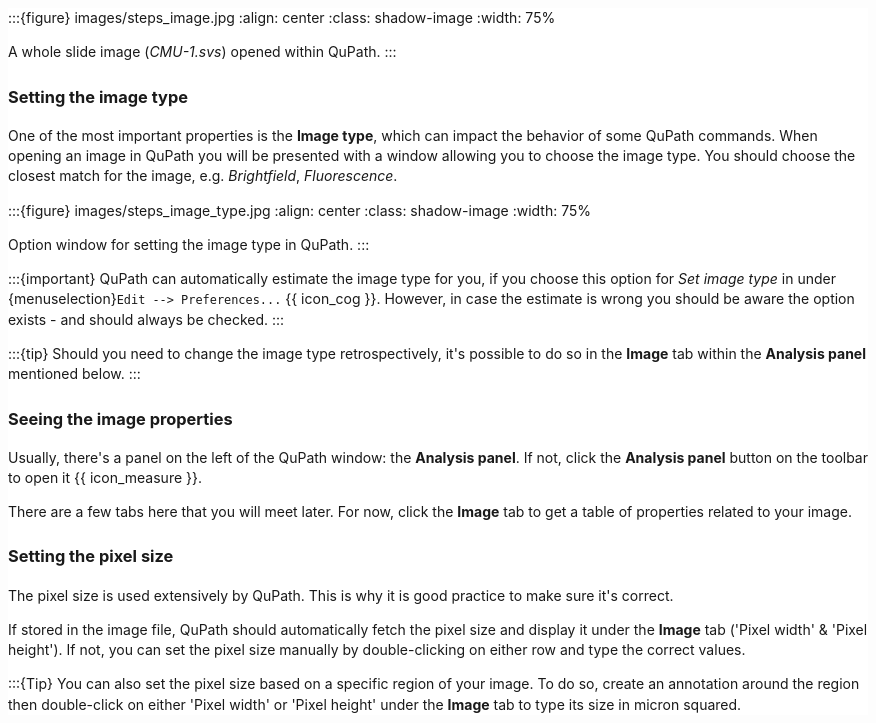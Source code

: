:::{figure} images/steps_image.jpg
:align: center
:class: shadow-image
:width: 75%

A whole slide image (*CMU-1.svs*) opened within QuPath.
:::

### Setting the image type

One of the most important properties is the **Image type**, which can impact the behavior of some QuPath commands. When opening an image in QuPath you will be presented with a window allowing you to choose the image type. You should choose the closest match for the image, e.g. *Brightfield*, *Fluorescence*.

:::{figure} images/steps_image_type.jpg
:align: center
:class: shadow-image
:width: 75%

Option window for setting the image type in QuPath.
:::

:::{important}
QuPath can automatically estimate the image type for you, if you choose this option for *Set image type* in under {menuselection}`Edit --> Preferences...` {{ icon_cog }}.
However, in case the estimate is wrong you should be aware the option exists - and should always be checked.
:::

:::{tip}
Should you need to change the image type retrospectively, it's possible to do so in the **Image** tab within the **Analysis panel** mentioned below.
:::

### Seeing the image properties

Usually, there's a panel on the left of the QuPath window: the **Analysis panel**.
If not, click the **Analysis panel** button on the toolbar to open it {{ icon_measure }}.

There are a few tabs here that you will meet later.
For now, click the **Image** tab to get a table of properties related to your image.

### Setting the pixel size

The pixel size is used extensively by QuPath. This is why it is good practice to make sure it's correct.

If stored in the image file, QuPath should automatically fetch the pixel size and display it under the **Image** tab ('Pixel width' & 'Pixel height').
If not, you can set the pixel size manually by double-clicking on either row and type the correct values.

:::{Tip}
You can also set the pixel size based on a specific region of your image.
To do so, create an annotation around the region then double-click on either 'Pixel width' or 'Pixel height' under the **Image** tab to type its size in micron squared.
